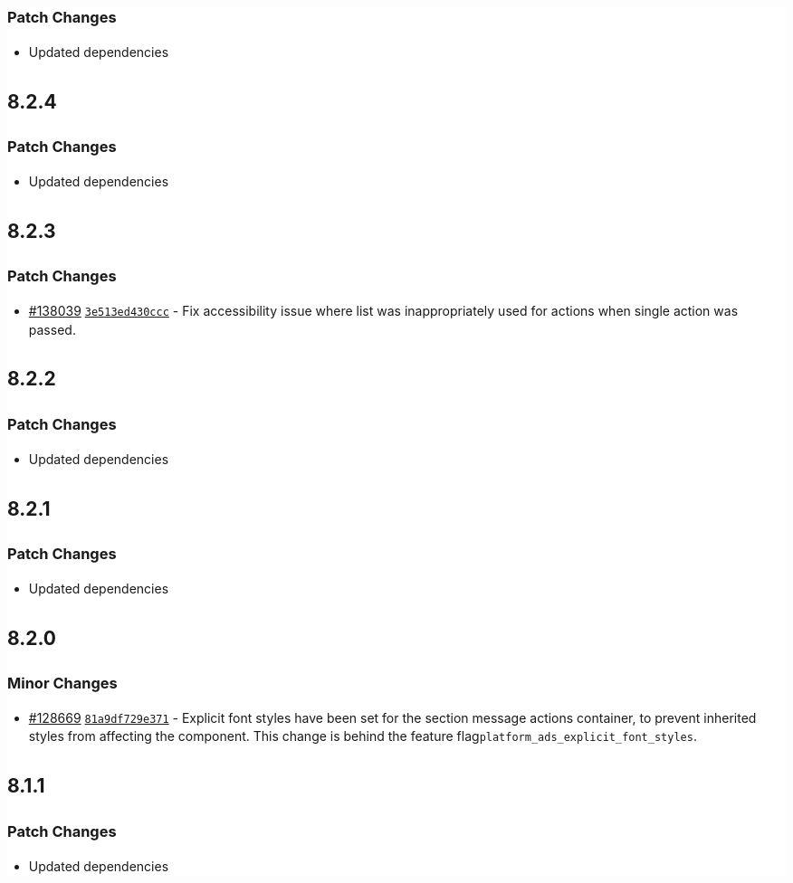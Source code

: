 ### Patch Changes

- Updated dependencies

## 8.2.4

### Patch Changes

- Updated dependencies

## 8.2.3

### Patch Changes

- [#138039](https://bitbucket.org/atlassian/atlassian-frontend-monorepo/pull-requests/138039)
  [`3e513ed430ccc`](https://bitbucket.org/atlassian/atlassian-frontend-monorepo/commits/3e513ed430ccc) -
  Fix accessibility issue where list was inappropriately used for actions when single action was
  passed.

## 8.2.2

### Patch Changes

- Updated dependencies

## 8.2.1

### Patch Changes

- Updated dependencies

## 8.2.0

### Minor Changes

- [#128669](https://bitbucket.org/atlassian/atlassian-frontend-monorepo/pull-requests/128669)
  [`81a9df729e371`](https://bitbucket.org/atlassian/atlassian-frontend-monorepo/commits/81a9df729e371) -
  Explicit font styles have been set for the section message actions container, to prevent inherited
  styles from affecting the component. This change is behind the feature
  flag`platform_ads_explicit_font_styles`.

## 8.1.1

### Patch Changes

- Updated dependencies
